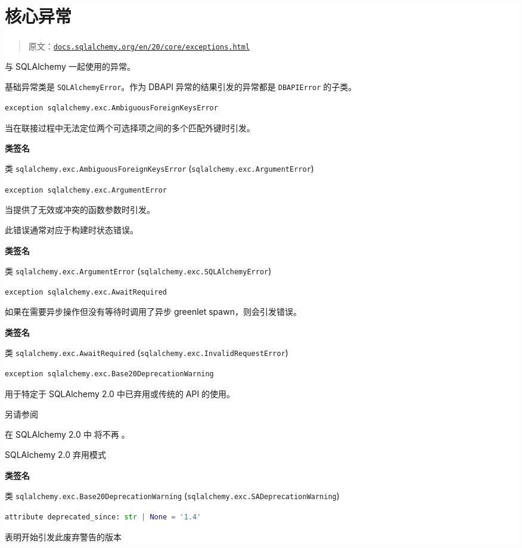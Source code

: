 # 核心异常

> 原文：[`docs.sqlalchemy.org/en/20/core/exceptions.html`](https://docs.sqlalchemy.org/en/20/core/exceptions.html)

与 SQLAlchemy 一起使用的异常。

基础异常类是 `SQLAlchemyError`。作为 DBAPI 异常的结果引发的异常都是 `DBAPIError` 的子类。

```py
exception sqlalchemy.exc.AmbiguousForeignKeysError
```

当在联接过程中无法定位两个可选择项之间的多个匹配外键时引发。

**类签名**

类 `sqlalchemy.exc.AmbiguousForeignKeysError` (`sqlalchemy.exc.ArgumentError`)

```py
exception sqlalchemy.exc.ArgumentError
```

当提供了无效或冲突的函数参数时引发。

此错误通常对应于构建时状态错误。

**类签名**

类 `sqlalchemy.exc.ArgumentError` (`sqlalchemy.exc.SQLAlchemyError`)

```py
exception sqlalchemy.exc.AwaitRequired
```

如果在需要异步操作但没有等待时调用了异步 greenlet spawn，则会引发错误。

**类签名**

类 `sqlalchemy.exc.AwaitRequired` (`sqlalchemy.exc.InvalidRequestError`)

```py
exception sqlalchemy.exc.Base20DeprecationWarning
```

用于特定于 SQLAlchemy 2.0 中已弃用或传统的 API 的使用。

另请参阅

在 SQLAlchemy 2.0 中 <some function> 将不再 <something>。

SQLAlchemy 2.0 弃用模式

**类签名**

类 `sqlalchemy.exc.Base20DeprecationWarning` (`sqlalchemy.exc.SADeprecationWarning`)

```py
attribute deprecated_since: str | None = '1.4'
```

表明开始引发此废弃警告的版本
